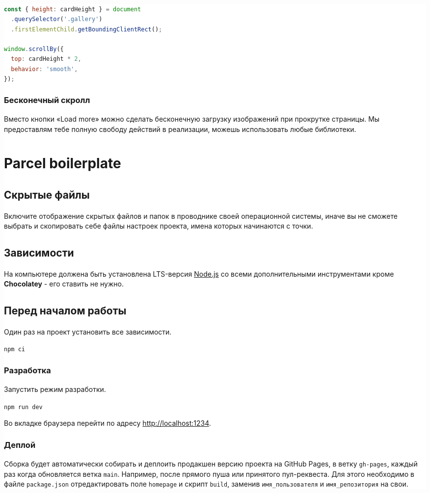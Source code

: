 ```js
const { height: cardHeight } = document
  .querySelector('.gallery')
  .firstElementChild.getBoundingClientRect();

window.scrollBy({
  top: cardHeight * 2,
  behavior: 'smooth',
});
```

### Бесконечный скролл

Вместо кнопки «Load more» можно сделать бесконечную загрузку изображений при прокрутке страницы. Мы
предоставлям тебе полную свободу действий в реализации, можешь использовать любые библиотеки.

# Parcel boilerplate

## Скрытые файлы

Включите отображение скрытых файлов и папок в проводнике своей операционной системы, иначе вы не
сможете выбрать и скопировать себе файлы настроек проекта, имена которых начинаются с точки.

## Зависимости

На компьютере должена быть установлена LTS-версия [Node.js](https://nodejs.org/en/) со всеми
дополнительными инструментами кроме **Chocolatey** - его ставить не нужно.

## Перед началом работы

Один раз на проект установить все зависимости.

```shell
npm ci
```

### Разработка

Запустить режим разработки.

```shell
npm run dev
```

Во вкладке браузера перейти по адресу [http://localhost:1234](http://localhost:1234).

### Деплой

Сборка будет автоматически собирать и деплоить продакшен версию проекта на GitHub Pages, в ветку
`gh-pages`, каждый раз когда обновляется ветка `main`. Например, после прямого пуша или принятого
пул-реквеста. Для этого необходимо в файле `package.json` отредактировать поле `homepage` и скрипт
`build`, заменив `имя_пользователя` и `имя_репозитория` на свои.
